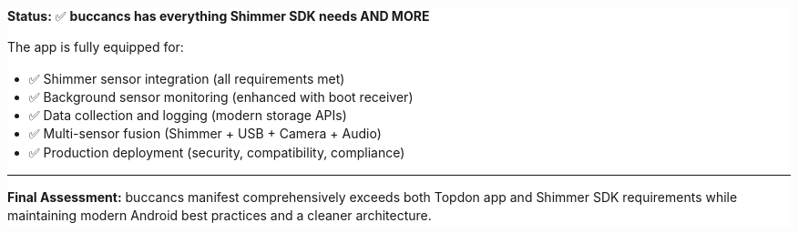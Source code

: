 **Status:** ✅ **buccancs has everything Shimmer SDK needs AND MORE**

The app is fully equipped for:
- ✅ Shimmer sensor integration (all requirements met)
- ✅ Background sensor monitoring (enhanced with boot receiver)
- ✅ Data collection and logging (modern storage APIs)
- ✅ Multi-sensor fusion (Shimmer + USB + Camera + Audio)
- ✅ Production deployment (security, compatibility, compliance)

---

**Final Assessment:** buccancs manifest comprehensively exceeds both Topdon app and Shimmer SDK requirements while maintaining modern Android best practices and a cleaner architecture.
